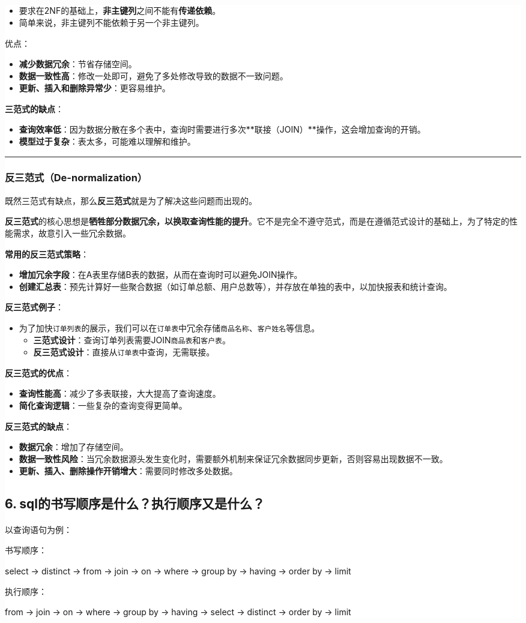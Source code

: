 - 要求在2NF的基础上，**非主键列**之间不能有**传递依赖**。
- 简单来说，非主键列不能依赖于另一个非主键列。

优点：

- **减少数据冗余**：节省存储空间。
- **数据一致性高**：修改一处即可，避免了多处修改导致的数据不一致问题。
- **更新、插入和删除异常少**：更容易维护。

**三范式的缺点**：

- **查询效率低**：因为数据分散在多个表中，查询时需要进行多次**联接（JOIN）**操作，这会增加查询的开销。
- **模型过于复杂**：表太多，可能难以理解和维护。

------



### 反三范式（De-normalization）

既然三范式有缺点，那么**反三范式**就是为了解决这些问题而出现的。

**反三范式**的核心思想是**牺牲部分数据冗余，以换取查询性能的提升**。它不是完全不遵守范式，而是在遵循范式设计的基础上，为了特定的性能需求，故意引入一些冗余数据。

**常用的反三范式策略**：

- **增加冗余字段**：在A表里存储B表的数据，从而在查询时可以避免JOIN操作。
- **创建汇总表**：预先计算好一些聚合数据（如订单总额、用户总数等），并存放在单独的表中，以加快报表和统计查询。

**反三范式例子**：

- 为了加快`订单列表`的展示，我们可以在`订单表`中冗余存储`商品名称`、`客户姓名`等信息。
  - **三范式设计**：查询订单列表需要JOIN`商品表`和`客户表`。
  - **反三范式设计**：直接从`订单表`中查询，无需联接。

**反三范式的优点**：

- **查询性能高**：减少了多表联接，大大提高了查询速度。
- **简化查询逻辑**：一些复杂的查询变得更简单。

**反三范式的缺点**：

- **数据冗余**：增加了存储空间。
- **数据一致性风险**：当冗余数据源头发生变化时，需要额外机制来保证冗余数据同步更新，否则容易出现数据不一致。
- **更新、插入、删除操作开销增大**：需要同时修改多处数据。





## 6. sql的书写顺序是什么？执行顺序又是什么？

以查询语句为例：

书写顺序：

select -> distinct -> from -> join -> on -> where -> group by -> having -> order by -> limit

执行顺序：

from -> join -> on -> where -> group by -> having -> select  -> distinct -> order by -> limit
